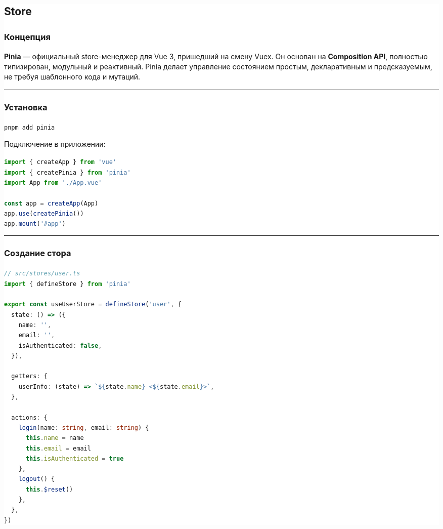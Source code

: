 ## Store

### Концепция

**Pinia** — официальный store-менеджер для Vue 3, пришедший на смену Vuex.
Он основан на **Composition API**, полностью типизирован, модульный и реактивный.
Pinia делает управление состоянием простым, декларативным и предсказуемым, не требуя шаблонного кода и мутаций.

---

### Установка

```bash
pnpm add pinia
```

Подключение в приложении:

```ts
import { createApp } from 'vue'
import { createPinia } from 'pinia'
import App from './App.vue'

const app = createApp(App)
app.use(createPinia())
app.mount('#app')
```

---

### Создание стора

```ts
// src/stores/user.ts
import { defineStore } from 'pinia'

export const useUserStore = defineStore('user', {
  state: () => ({
    name: '',
    email: '',
    isAuthenticated: false,
  }),

  getters: {
    userInfo: (state) => `${state.name} <${state.email}>`,
  },

  actions: {
    login(name: string, email: string) {
      this.name = name
      this.email = email
      this.isAuthenticated = true
    },
    logout() {
      this.$reset()
    },
  },
})
```
